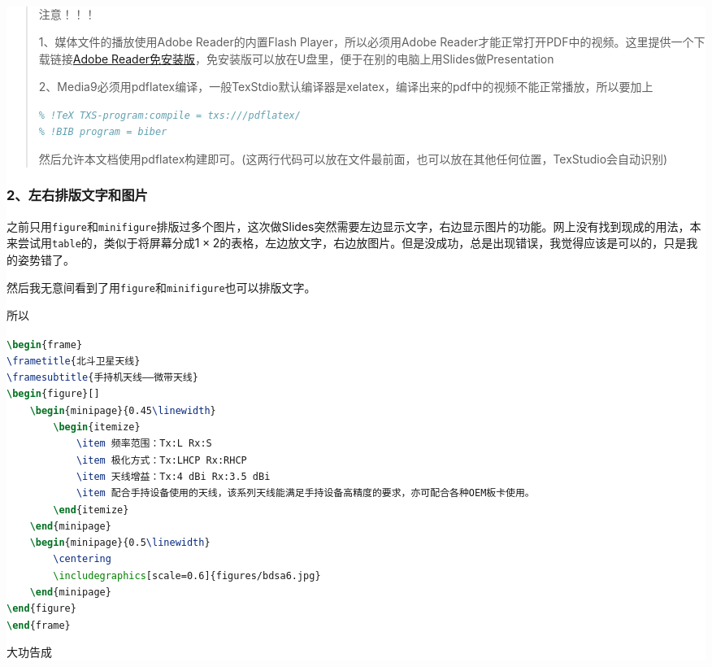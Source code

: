 > 注意！！！
>
> 1、媒体文件的播放使用Adobe Reader的内置Flash Player，所以必须用Adobe Reader才能正常打开PDF中的视频。这里提供一个下载链接[Adobe Reader免安装版](http://www.downxia.com/downinfo/3790.html)，免安装版可以放在U盘里，便于在别的电脑上用Slides做Presentation
>
> 2、Media9必须用pdflatex编译，一般TexStdio默认编译器是xelatex，编译出来的pdf中的视频不能正常播放，所以要加上
>
> ```latex
> % !TeX TXS-program:compile = txs:///pdflatex/
> % !BIB program = biber
> ```
>
> 然后允许本文档使用pdflatex构建即可。(这两行代码可以放在文件最前面，也可以放在其他任何位置，TexStudio会自动识别)

### 2、左右排版文字和图片

之前只用`figure`和`minifigure`排版过多个图片，这次做Slides突然需要左边显示文字，右边显示图片的功能。网上没有找到现成的用法，本来尝试用`table`的，类似于将屏幕分成$1 \times 2$的表格，左边放文字，右边放图片。但是没成功，总是出现错误，我觉得应该是可以的，只是我的姿势错了。

然后我无意间看到了用`figure`和`minifigure`也可以排版文字。

所以

```latex
\begin{frame}
\frametitle{北斗卫星天线}
\framesubtitle{手持机天线——微带天线}
\begin{figure}[] 
	\begin{minipage}{0.45\linewidth}
		\begin{itemize}
			\item 频率范围：Tx:L Rx:S
			\item 极化方式：Tx:LHCP Rx:RHCP
			\item 天线增益：Tx:4 dBi Rx:3.5 dBi
			\item 配合手持设备使用的天线，该系列天线能满足手持设备高精度的要求，亦可配合各种OEM板卡使用。
		\end{itemize}
	\end{minipage}
	\begin{minipage}{0.5\linewidth}
		\centering
		\includegraphics[scale=0.6]{figures/bdsa6.jpg}
	\end{minipage}
\end{figure}
\end{frame}
```

大功告成
